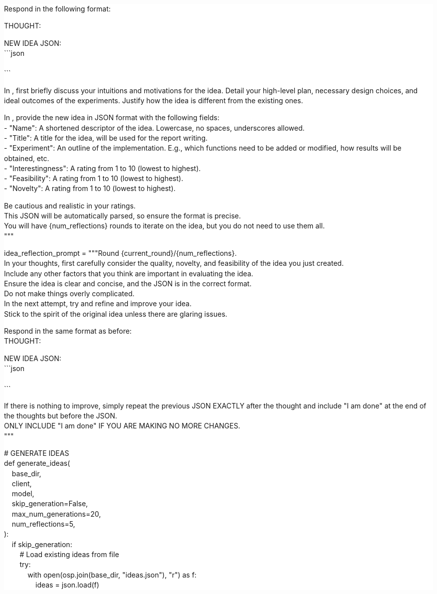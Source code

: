 Respond in the following format:  
  
THOUGHT:  
<THOUGHT>  
  
NEW IDEA JSON:  
\`\`\`json  
<JSON>  
\`\`\`  
  
In <THOUGHT>, first briefly discuss your intuitions and motivations for the idea. Detail your high-level plan, necessary design choices, and ideal outcomes of the experiments. Justify how the idea is different from the existing ones.  
  
In <JSON>, provide the new idea in JSON format with the following fields:  
\- "Name": A shortened descriptor of the idea. Lowercase, no spaces, underscores allowed.  
\- "Title": A title for the idea, will be used for the report writing.  
\- "Experiment": An outline of the implementation. E.g., which functions need to be added or modified, how results will be obtained, etc.  
\- "Interestingness": A rating from 1 to 10 (lowest to highest).  
\- "Feasibility": A rating from 1 to 10 (lowest to highest).  
\- "Novelty": A rating from 1 to 10 (lowest to highest).  
  
Be cautious and realistic in your ratings.  
This JSON will be automatically parsed, so ensure the format is precise.  
You will have {num\_reflections} rounds to iterate on the idea, but you do not need to use them all.  
"""  
  
idea\_reflection\_prompt = """Round {current\_round}/{num\_reflections}.  
In your thoughts, first carefully consider the quality, novelty, and feasibility of the idea you just created.  
Include any other factors that you think are important in evaluating the idea.  
Ensure the idea is clear and concise, and the JSON is in the correct format.  
Do not make things overly complicated.  
In the next attempt, try and refine and improve your idea.  
Stick to the spirit of the original idea unless there are glaring issues.  
  
Respond in the same format as before:  
THOUGHT:  
<THOUGHT>  
  
NEW IDEA JSON:  
\`\`\`json  
<JSON>  
\`\`\`  
  
If there is nothing to improve, simply repeat the previous JSON EXACTLY after the thought and include "I am done" at the end of the thoughts but before the JSON.  
ONLY INCLUDE "I am done" IF YOU ARE MAKING NO MORE CHANGES.  
"""  
  
\# GENERATE IDEAS  
def generate\_ideas(  
    base\_dir,  
    client,  
    model,  
    skip\_generation=False,  
    max\_num\_generations=20,  
    num\_reflections=5,  
):  
    if skip\_generation:  
        # Load existing ideas from file  
        try:  
            with open(osp.join(base\_dir, "ideas.json"), "r") as f:  
                ideas = json.load(f)  